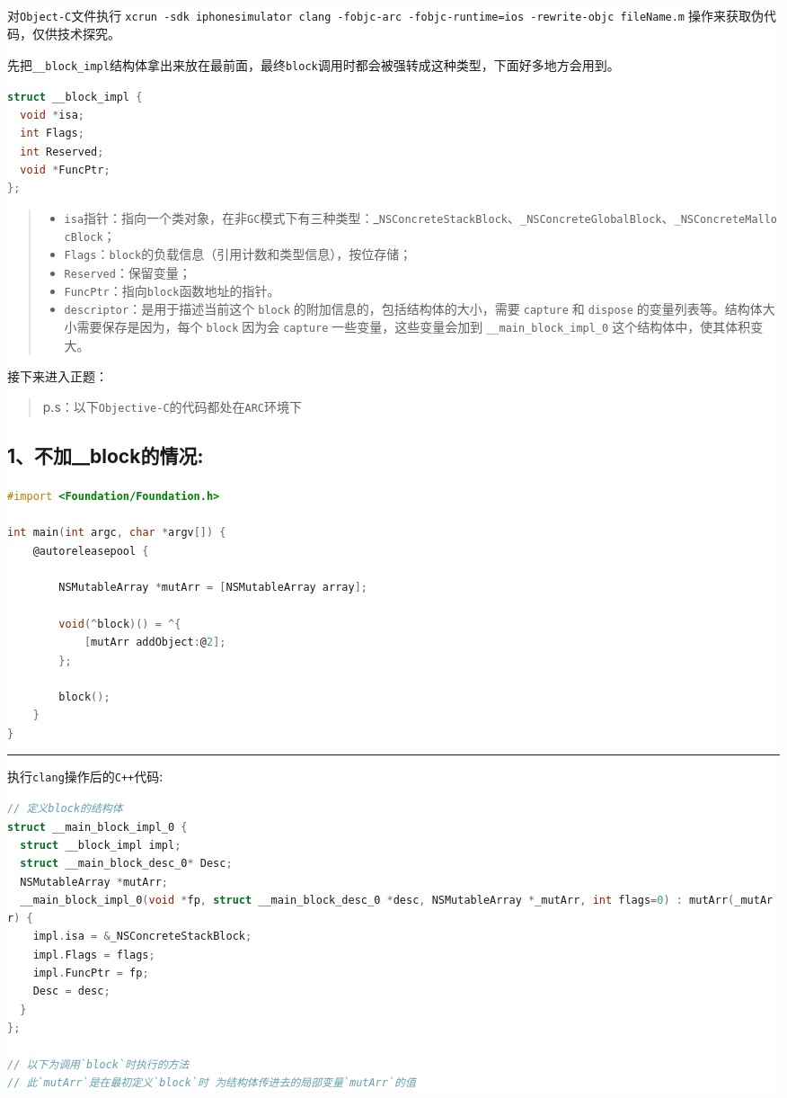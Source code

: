 </details>

对`Object-C`文件执行 `xcrun -sdk iphonesimulator clang -fobjc-arc -fobjc-runtime=ios -rewrite-objc fileName.m` 操作来获取伪代码，仅供技术探究。

先把`__block_impl`结构体拿出来放在最前面，最终`block`调用时都会被强转成这种类型，下面好多地方会用到。

```cpp
struct __block_impl {
  void *isa;        
  int Flags;
  int Reserved;
  void *FuncPtr;
};
```

> * `isa`指针：指向一个类对象，在非`GC`模式下有三种类型：_`NSConcreteStackBlock`、`_NSConcreteGlobalBlock`、`_NSConcreteMallocBlock`；
> * `Flags`：`block`的负载信息（引用计数和类型信息），按位存储；
> * `Reserved`：保留变量；
> * `FuncPtr`：指向`block`函数地址的指针。
> * `descriptor`：是用于描述当前这个 `block` 的附加信息的，包括结构体的大小，需要 `capture` 和 `dispose` 的变量列表等。结构体大小需要保存是因为，每个 `block` 因为会 `capture` 一些变量，这些变量会加到 `__main_block_impl_0` 这个结构体中，使其体积变大。

接下来进入正题：

> p.s：以下`Objective-C`的代码都处在`ARC`环境下

## 1、不加__block的情况:

```objectivec
#import <Foundation/Foundation.h>

int main(int argc, char *argv[]) {
    @autoreleasepool {

        NSMutableArray *mutArr = [NSMutableArray array];

        void(^block)() = ^{
            [mutArr addObject:@2];
        };

        block();
    }
}
```

----

执行`clang`操作后的`C++`代码:

```cpp
// 定义block的结构体
struct __main_block_impl_0 {
  struct __block_impl impl;
  struct __main_block_desc_0* Desc;
  NSMutableArray *mutArr;
  __main_block_impl_0(void *fp, struct __main_block_desc_0 *desc, NSMutableArray *_mutArr, int flags=0) : mutArr(_mutArr) {
    impl.isa = &_NSConcreteStackBlock;
    impl.Flags = flags;
    impl.FuncPtr = fp;
    Desc = desc;
  }
};

// 以下为调用`block`时执行的方法
// 此`mutArr`是在最初定义`block`时 为结构体传进去的局部变量`mutArr`的值
```